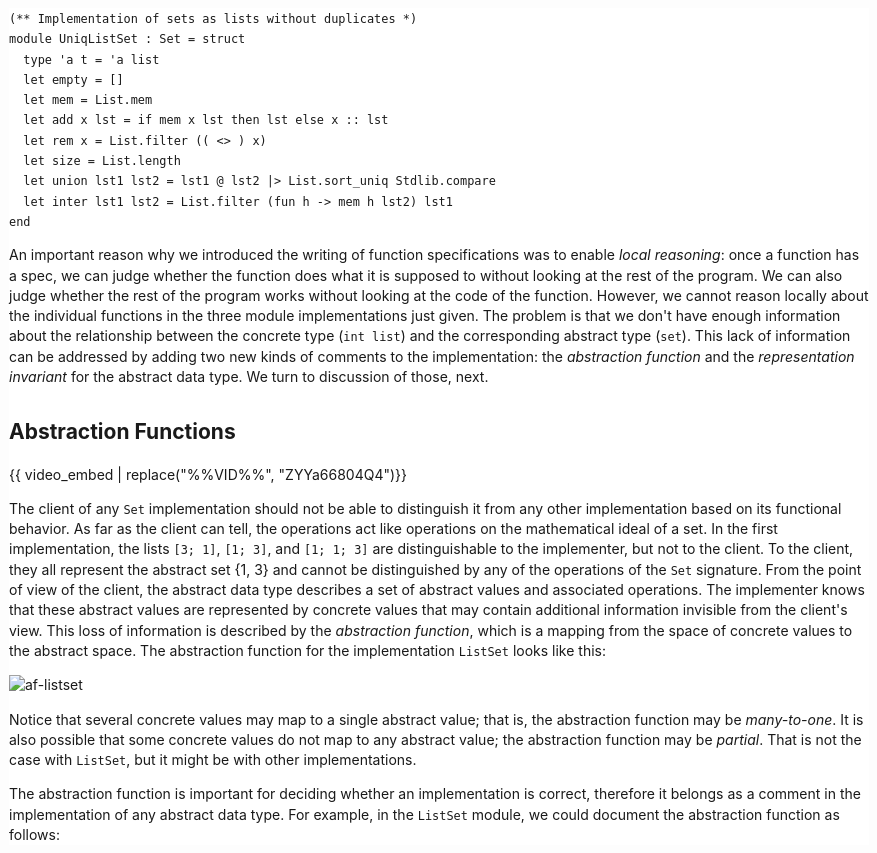 ```{code-cell} ocaml
(** Implementation of sets as lists without duplicates *)
module UniqListSet : Set = struct
  type 'a t = 'a list
  let empty = []
  let mem = List.mem
  let add x lst = if mem x lst then lst else x :: lst
  let rem x = List.filter (( <> ) x)
  let size = List.length
  let union lst1 lst2 = lst1 @ lst2 |> List.sort_uniq Stdlib.compare
  let inter lst1 lst2 = List.filter (fun h -> mem h lst2) lst1
end
```

An important reason why we introduced the writing of function specifications was
to enable *local reasoning*: once a function has a spec, we can judge whether
the function does what it is supposed to without looking at the rest of the
program. We can also judge whether the rest of the program works without looking
at the code of the function. However, we cannot reason locally about the
individual functions in the three module implementations just given. The problem
is that we don't have enough information about the relationship between the
concrete type (`int list`) and the corresponding abstract type (`set`). This
lack of information can be addressed by adding two new kinds of comments to the
implementation: the *abstraction function* and the *representation invariant*
for the abstract data type. We turn to discussion of those, next.

## Abstraction Functions

{{ video_embed | replace("%%VID%%", "ZYYa66804Q4")}}

The client of any `Set` implementation should not be able to distinguish it from
any other implementation based on its functional behavior. As far as the client
can tell, the operations act like operations on the mathematical ideal of a set.
In the first implementation, the lists `[3; 1]`, `[1; 3]`, and `[1; 1; 3]` are
distinguishable to the implementer, but not to the client. To the client, they
all represent the abstract set {1, 3} and cannot be distinguished by any of the
operations of the `Set` signature. From the point of view of the client, the
abstract data type describes a set of abstract values and associated operations.
The implementer knows that these abstract values are represented by concrete
values that may contain additional information invisible from the client's view.
This loss of information is described by the *abstraction function*, which is a
mapping from the space of concrete values to the abstract space. The abstraction
function for the implementation `ListSet` looks like this:

![af-listset](abst-fcn2.png)

Notice that several concrete values may map to a single abstract value;
that is, the abstraction function may be *many-to-one*. It is also
possible that some concrete values do not map to any abstract value; the
abstraction function may be *partial*. That is not the case with `ListSet`,
but it might be with other implementations.

The abstraction function is important for deciding whether an
implementation is correct, therefore it belongs as a comment in the
implementation of any abstract data type. For example, in the `ListSet`
module, we could document the abstraction function as follows:


[encap]: ../modules/encapsulation.md